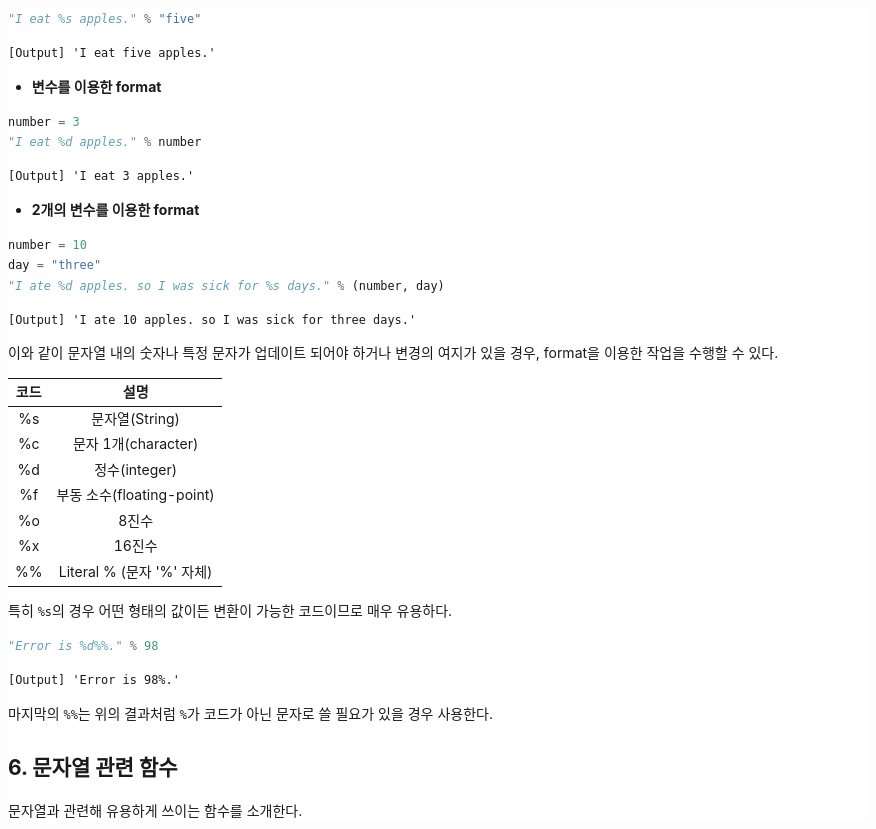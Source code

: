 
```python
"I eat %s apples." % "five"
```

    [Output] 'I eat five apples.'

- **변수를 이용한 format**  


```python
number = 3
"I eat %d apples." % number
```

    [Output] 'I eat 3 apples.'

- **2개의 변수를 이용한 format**  


```python
number = 10
day = "three"
"I ate %d apples. so I was sick for %s days." % (number, day)
```

    [Output] 'I ate 10 apples. so I was sick for three days.'

이와 같이 문자열 내의 숫자나 특정 문자가 업데이트 되어야 하거나 변경의 여지가 있을 경우, format을 이용한 작업을 수행할 수 있다.  

| 코드 | 설명 |
|:---:|:---:|
| %s | 문자열(String) |
| %c | 문자 1개(character) |
| %d | 정수(integer) |
| %f | 부동 소수(floating-point) |
| %o | 8진수 |
| %x | 16진수 |
| %% | Literal % (문자 '%' 자체) |

특히 ```%s```의 경우 어떤 형태의 값이든 변환이 가능한 코드이므로 매우 유용하다.  


```python
"Error is %d%%." % 98
```


    [Output] 'Error is 98%.'


마지막의 ```%%```는 위의 결과처럼 ```%```가 코드가 아닌 문자로 쓸 필요가 있을 경우 사용한다.  

## 6. 문자열 관련 함수  

문자열과 관련해 유용하게 쓰이는 함수를 소개한다.  
